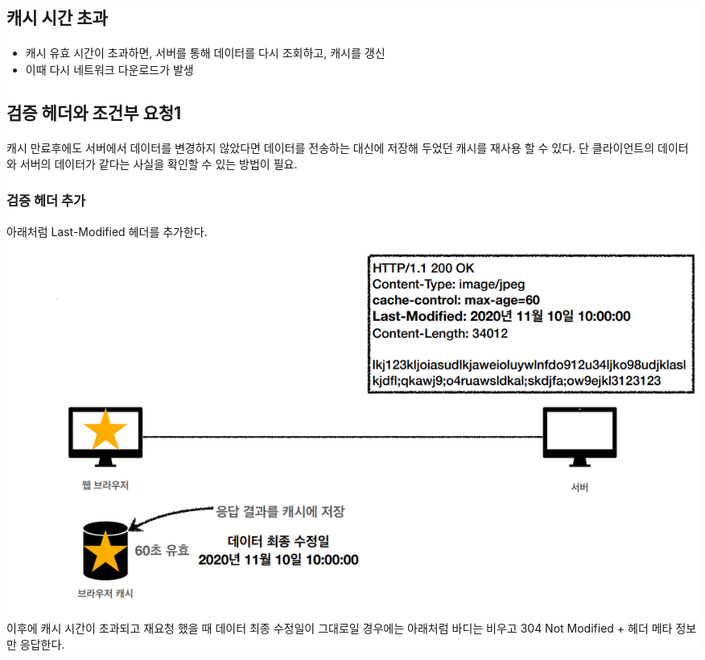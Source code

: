 ## 캐시 시간 초과
- 캐시 유효 시간이 초과하면, 서버를 통해 데이터를 다시 조회하고, 캐시를 갱신
- 이때 다시 네트워크 다운로드가 발생

## 검증 헤더와 조건부 요청1
캐시 만료후에도 서버에서 데이터를 변경하지 않았다면 데이터를 전송하는 대신에 저장해 두었던 캐시를 재사용 할 수 있다. 단 클라이언트의 데이터와 서버의 데이터가 같다는 사실을 확인할 수 있는 방법이 필요.

### 검증 헤더 추가
아래처럼 Last-Modified 헤더를 추가한다.
![](/assets//img/blog/study/http-web/hh2_2.PNG)

이후에 캐시 시간이 초과되고 재요청 했을 때 데이터 최종 수정일이 그대로일 경우에는 아래처럼 바디는 비우고 304 Not Modified + 헤더 메타 정보만 응답한다.
